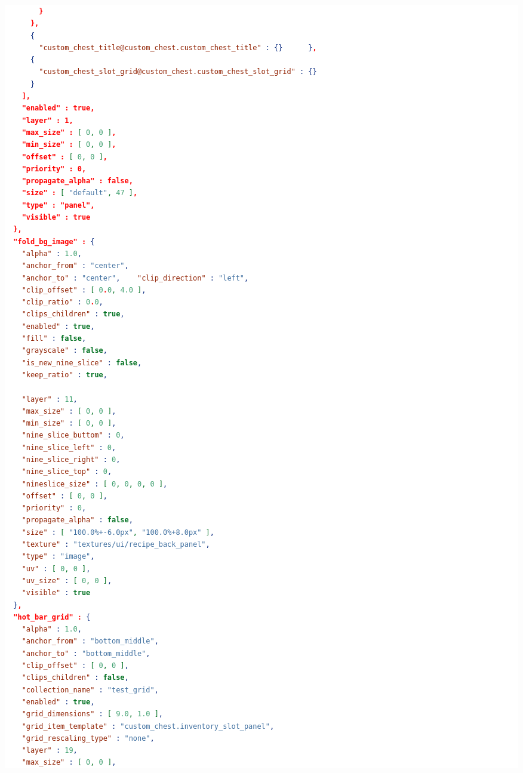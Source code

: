 ```json 
        }
      },
      {
        "custom_chest_title@custom_chest.custom_chest_title" : {}      },
      {
        "custom_chest_slot_grid@custom_chest.custom_chest_slot_grid" : {}
      }
    ],
    "enabled" : true,
    "layer" : 1,
    "max_size" : [ 0, 0 ],
    "min_size" : [ 0, 0 ],
    "offset" : [ 0, 0 ],
    "priority" : 0,
    "propagate_alpha" : false,
    "size" : [ "default", 47 ],
    "type" : "panel",
    "visible" : true
  },
  "fold_bg_image" : {
    "alpha" : 1.0,
    "anchor_from" : "center",
    "anchor_to" : "center",    "clip_direction" : "left",
    "clip_offset" : [ 0.0, 4.0 ],
    "clip_ratio" : 0.0,
    "clips_children" : true,
    "enabled" : true,
    "fill" : false,
    "grayscale" : false,
    "is_new_nine_slice" : false,
    "keep_ratio" : true,

    "layer" : 11,
    "max_size" : [ 0, 0 ],
    "min_size" : [ 0, 0 ],
    "nine_slice_buttom" : 0,
    "nine_slice_left" : 0,
    "nine_slice_right" : 0,
    "nine_slice_top" : 0,
    "nineslice_size" : [ 0, 0, 0, 0 ],
    "offset" : [ 0, 0 ],
    "priority" : 0,
    "propagate_alpha" : false,
    "size" : [ "100.0%+-6.0px", "100.0%+8.0px" ],
    "texture" : "textures/ui/recipe_back_panel",
    "type" : "image",
    "uv" : [ 0, 0 ],
    "uv_size" : [ 0, 0 ],
    "visible" : true
  },
  "hot_bar_grid" : {
    "alpha" : 1.0,
    "anchor_from" : "bottom_middle",
    "anchor_to" : "bottom_middle",
    "clip_offset" : [ 0, 0 ],
    "clips_children" : false,
    "collection_name" : "test_grid",
    "enabled" : true,
    "grid_dimensions" : [ 9.0, 1.0 ],
    "grid_item_template" : "custom_chest.inventory_slot_panel",
    "grid_rescaling_type" : "none",
    "layer" : 19,
    "max_size" : [ 0, 0 ],
```